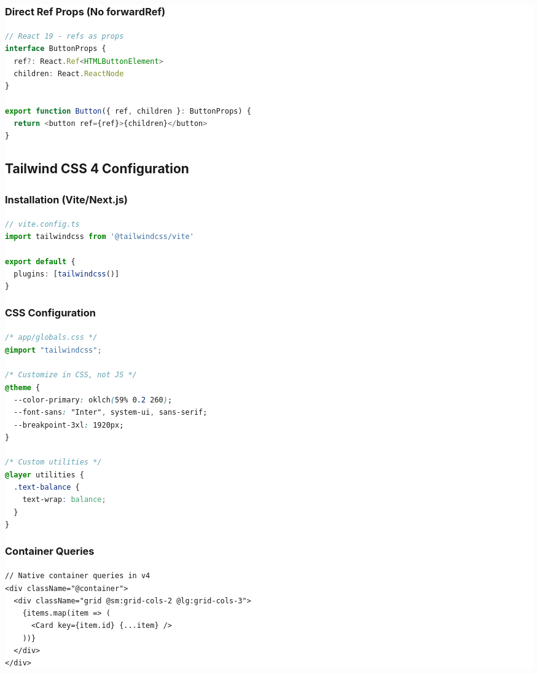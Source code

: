 ### Direct Ref Props (No forwardRef)
```typescript
// React 19 - refs as props
interface ButtonProps {
  ref?: React.Ref<HTMLButtonElement>
  children: React.ReactNode
}

export function Button({ ref, children }: ButtonProps) {
  return <button ref={ref}>{children}</button>
}
```

## Tailwind CSS 4 Configuration

### Installation (Vite/Next.js)
```typescript
// vite.config.ts
import tailwindcss from '@tailwindcss/vite'

export default {
  plugins: [tailwindcss()]
}
```

### CSS Configuration
```css
/* app/globals.css */
@import "tailwindcss";

/* Customize in CSS, not JS */
@theme {
  --color-primary: oklch(59% 0.2 260);
  --font-sans: "Inter", system-ui, sans-serif;
  --breakpoint-3xl: 1920px;
}

/* Custom utilities */
@layer utilities {
  .text-balance {
    text-wrap: balance;
  }
}
```

### Container Queries
```tsx
// Native container queries in v4
<div className="@container">
  <div className="grid @sm:grid-cols-2 @lg:grid-cols-3">
    {items.map(item => (
      <Card key={item.id} {...item} />
    ))}
  </div>
</div>
```
